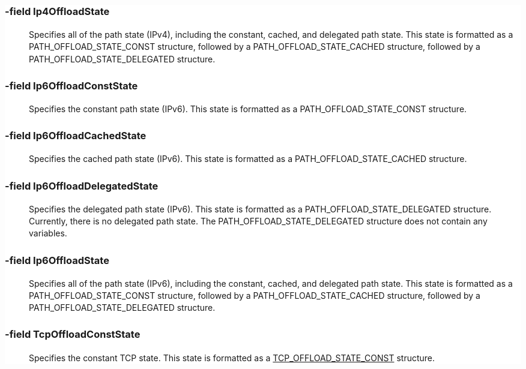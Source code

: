 ### -field <a id="Ip4OffloadState"></a><a id="ip4offloadstate"></a><a id="IP4OFFLOADSTATE"></a><b>Ip4OffloadState</b>

<dd>
<p>Specifies all of the path state (IPv4), including the constant, cached, and delegated path
       state. This state is formatted as a PATH_OFFLOAD_STATE_CONST structure, followed by a
       PATH_OFFLOAD_STATE_CACHED structure, followed by a PATH_OFFLOAD_STATE_DELEGATED structure.</p>
</dd>

### -field <a id="Ip6OffloadConstState"></a><a id="ip6offloadconststate"></a><a id="IP6OFFLOADCONSTSTATE"></a><b>Ip6OffloadConstState</b>

<dd>
<p>Specifies the constant path state (IPv6). This state is formatted as a PATH_OFFLOAD_STATE_CONST
       structure.</p>
</dd>

### -field <a id="Ip6OffloadCachedState"></a><a id="ip6offloadcachedstate"></a><a id="IP6OFFLOADCACHEDSTATE"></a><b>Ip6OffloadCachedState</b>

<dd>
<p>Specifies the cached path state (IPv6). This state is formatted as a PATH_OFFLOAD_STATE_CACHED
       structure.</p>
</dd>

### -field <a id="Ip6OffloadDelegatedState"></a><a id="ip6offloaddelegatedstate"></a><a id="IP6OFFLOADDELEGATEDSTATE"></a><b>Ip6OffloadDelegatedState</b>

<dd>
<p>Specifies the delegated path state (IPv6). This state is formatted as a
       PATH_OFFLOAD_STATE_DELEGATED structure. Currently, there is no delegated path state. The
       PATH_OFFLOAD_STATE_DELEGATED structure does not contain any variables.</p>
</dd>

### -field <a id="Ip6OffloadState"></a><a id="ip6offloadstate"></a><a id="IP6OFFLOADSTATE"></a><b>Ip6OffloadState</b>

<dd>
<p>Specifies all of the path state (IPv6), including the constant, cached, and delegated path
       state. This state is formatted as a PATH_OFFLOAD_STATE_CONST structure, followed by a
       PATH_OFFLOAD_STATE_CACHED structure, followed by a PATH_OFFLOAD_STATE_DELEGATED structure.</p>
</dd>

### -field <a id="TcpOffloadConstState"></a><a id="tcpoffloadconststate"></a><a id="TCPOFFLOADCONSTSTATE"></a><b>TcpOffloadConstState</b>

<dd>
<p>Specifies the constant TCP state. This state is formatted as a 
       <a href="..\ndischimney\ns-ndischimney--tcp-offload-state-const.md">
       TCP_OFFLOAD_STATE_CONST</a> structure.</p>
</dd>
